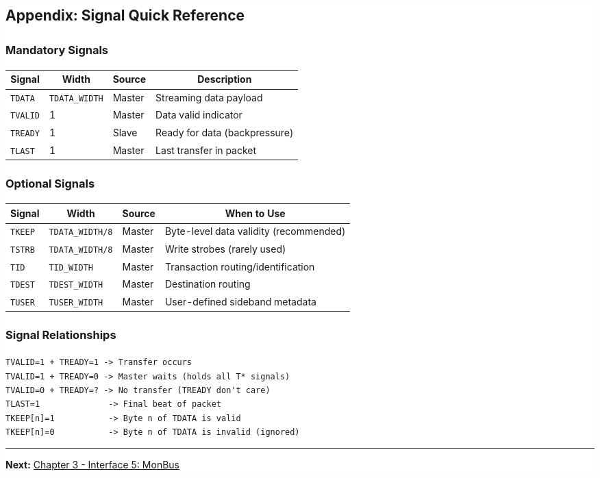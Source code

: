 
## Appendix: Signal Quick Reference

### Mandatory Signals

| Signal | Width | Source | Description |
|--------|-------|--------|-------------|
| `TDATA` | `TDATA_WIDTH` | Master | Streaming data payload |
| `TVALID` | 1 | Master | Data valid indicator |
| `TREADY` | 1 | Slave | Ready for data (backpressure) |
| `TLAST` | 1 | Master | Last transfer in packet |

### Optional Signals

| Signal | Width | Source | When to Use |
|--------|-------|--------|-------------|
| `TKEEP` | `TDATA_WIDTH/8` | Master | Byte-level data validity (recommended) |
| `TSTRB` | `TDATA_WIDTH/8` | Master | Write strobes (rarely used) |
| `TID` | `TID_WIDTH` | Master | Transaction routing/identification |
| `TDEST` | `TDEST_WIDTH` | Master | Destination routing |
| `TUSER` | `TUSER_WIDTH` | Master | User-defined sideband metadata |

### Signal Relationships

```
TVALID=1 + TREADY=1 -> Transfer occurs
TVALID=1 + TREADY=0 -> Master waits (holds all T* signals)
TVALID=0 + TREADY=? -> No transfer (TREADY don't care)
TLAST=1              -> Final beat of packet
TKEEP[n]=1           -> Byte n of TDATA is valid
TKEEP[n]=0           -> Byte n of TDATA is invalid (ignored)
```

---

**Next:** [Chapter 3 - Interface 5: MonBus](05_monbus_interface_spec.md)
